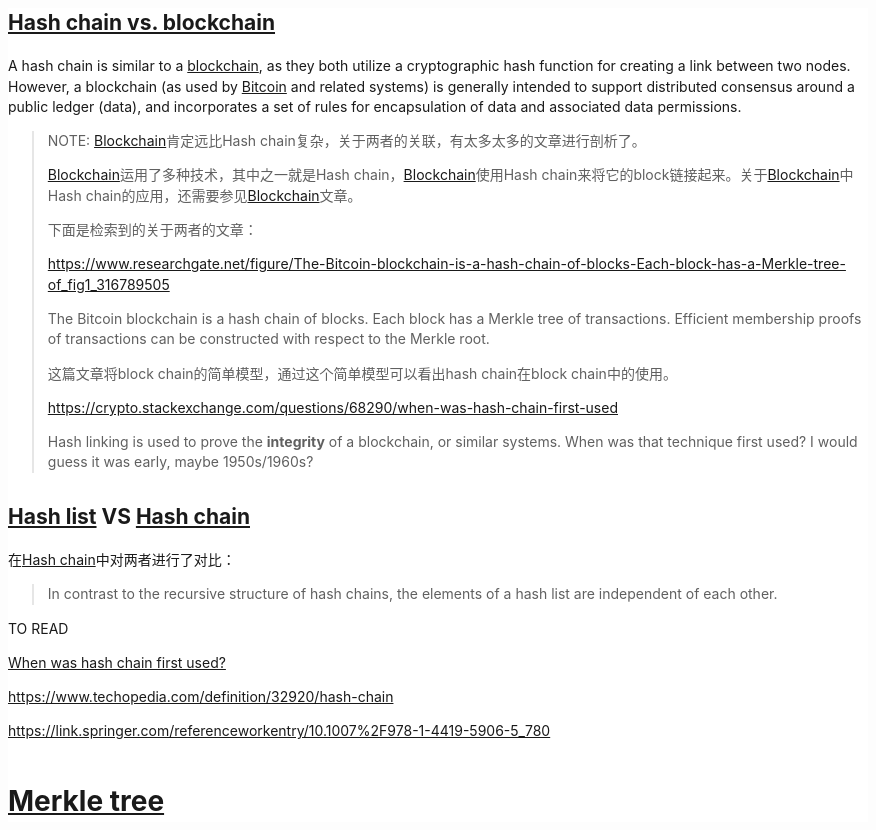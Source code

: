 ## [Hash chain vs. blockchain](https://en.wikipedia.org/wiki/Hash_chain#Hash_chain_vs._blockchain)

A hash chain is similar to a [blockchain](https://en.wikipedia.org/wiki/Blockchain), as they both utilize a cryptographic hash function for creating a link between two nodes. However, a blockchain (as used by [Bitcoin](https://en.wikipedia.org/wiki/Bitcoin) and related systems) is generally intended to support distributed consensus around a public ledger (data), and incorporates a set of rules for encapsulation of data and associated data permissions.

> NOTE:  [Blockchain](https://en.wikipedia.org/wiki/Blockchain)肯定远比Hash chain复杂，关于两者的关联，有太多太多的文章进行剖析了。
>
> [Blockchain](https://en.wikipedia.org/wiki/Blockchain)运用了多种技术，其中之一就是Hash chain，[Blockchain](https://en.wikipedia.org/wiki/Blockchain)使用Hash chain来将它的block链接起来。关于[Blockchain](https://en.wikipedia.org/wiki/Blockchain)中Hash chain的应用，还需要参见[Blockchain](https://en.wikipedia.org/wiki/Blockchain)文章。
>
> 下面是检索到的关于两者的文章：
>
> https://www.researchgate.net/figure/The-Bitcoin-blockchain-is-a-hash-chain-of-blocks-Each-block-has-a-Merkle-tree-of_fig1_316789505
>
> The Bitcoin blockchain is a hash chain of blocks. Each block has a Merkle tree of transactions. Efficient membership proofs of transactions can be constructed with respect to the Merkle root. 
>
> 这篇文章将block chain的简单模型，通过这个简单模型可以看出hash chain在block chain中的使用。
>
> https://crypto.stackexchange.com/questions/68290/when-was-hash-chain-first-used
>
> Hash linking is used to prove the **integrity** of a blockchain, or similar systems. When was that technique first used? I would guess it was early, maybe 1950s/1960s?



## [Hash list](https://en.wikipedia.org/wiki/Hash_list) VS  [Hash chain](https://en.wikipedia.org/wiki/Hash_chain)

在[Hash chain](https://en.wikipedia.org/wiki/Hash_chain)中对两者进行了对比：

> In contrast to the recursive structure of hash chains, the elements of a hash list are independent of each other.

TO READ

[When was hash chain first used?](https://crypto.stackexchange.com/questions/68290/when-was-hash-chain-first-used)

https://www.techopedia.com/definition/32920/hash-chain

https://link.springer.com/referenceworkentry/10.1007%2F978-1-4419-5906-5_780



# [Merkle tree](https://en.wikipedia.org/wiki/Merkle_tree)

